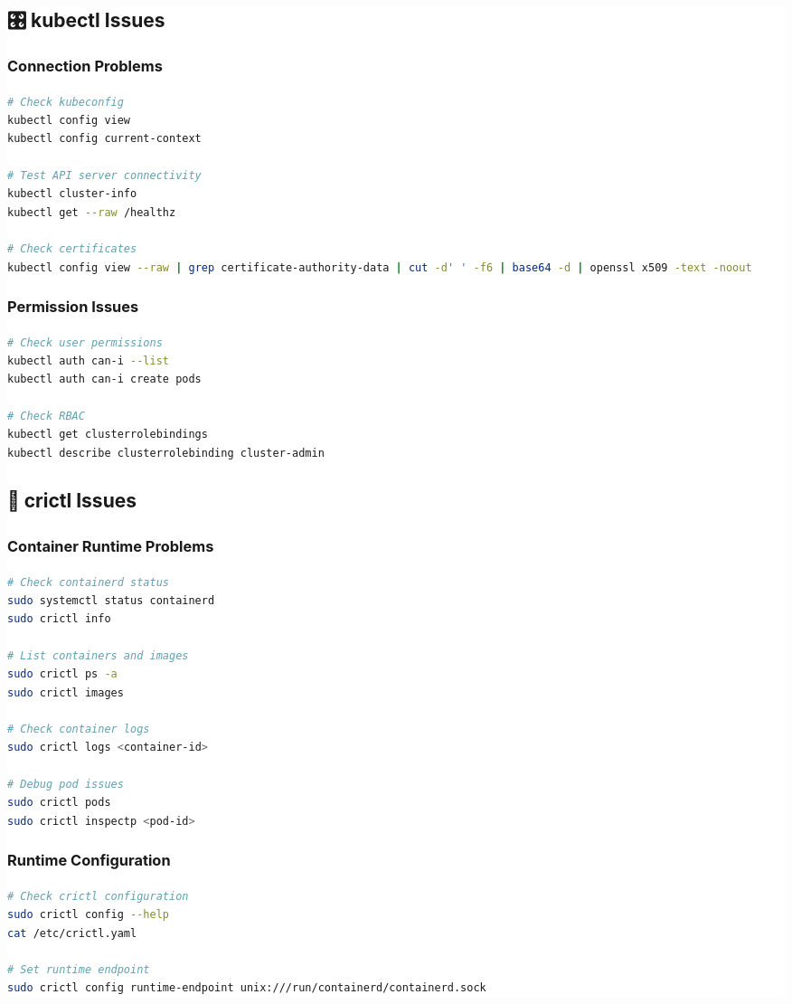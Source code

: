 ## 🎛️ kubectl Issues

### Connection Problems
```bash
# Check kubeconfig
kubectl config view
kubectl config current-context

# Test API server connectivity
kubectl cluster-info
kubectl get --raw /healthz

# Check certificates
kubectl config view --raw | grep certificate-authority-data | cut -d' ' -f6 | base64 -d | openssl x509 -text -noout
```

### Permission Issues
```bash
# Check user permissions
kubectl auth can-i --list
kubectl auth can-i create pods

# Check RBAC
kubectl get clusterrolebindings
kubectl describe clusterrolebinding cluster-admin
```

## 🐳 crictl Issues

### Container Runtime Problems
```bash
# Check containerd status
sudo systemctl status containerd
sudo crictl info

# List containers and images
sudo crictl ps -a
sudo crictl images

# Check container logs
sudo crictl logs <container-id>

# Debug pod issues
sudo crictl pods
sudo crictl inspectp <pod-id>
```

### Runtime Configuration
```bash
# Check crictl configuration
sudo crictl config --help
cat /etc/crictl.yaml

# Set runtime endpoint
sudo crictl config runtime-endpoint unix:///run/containerd/containerd.sock
```
